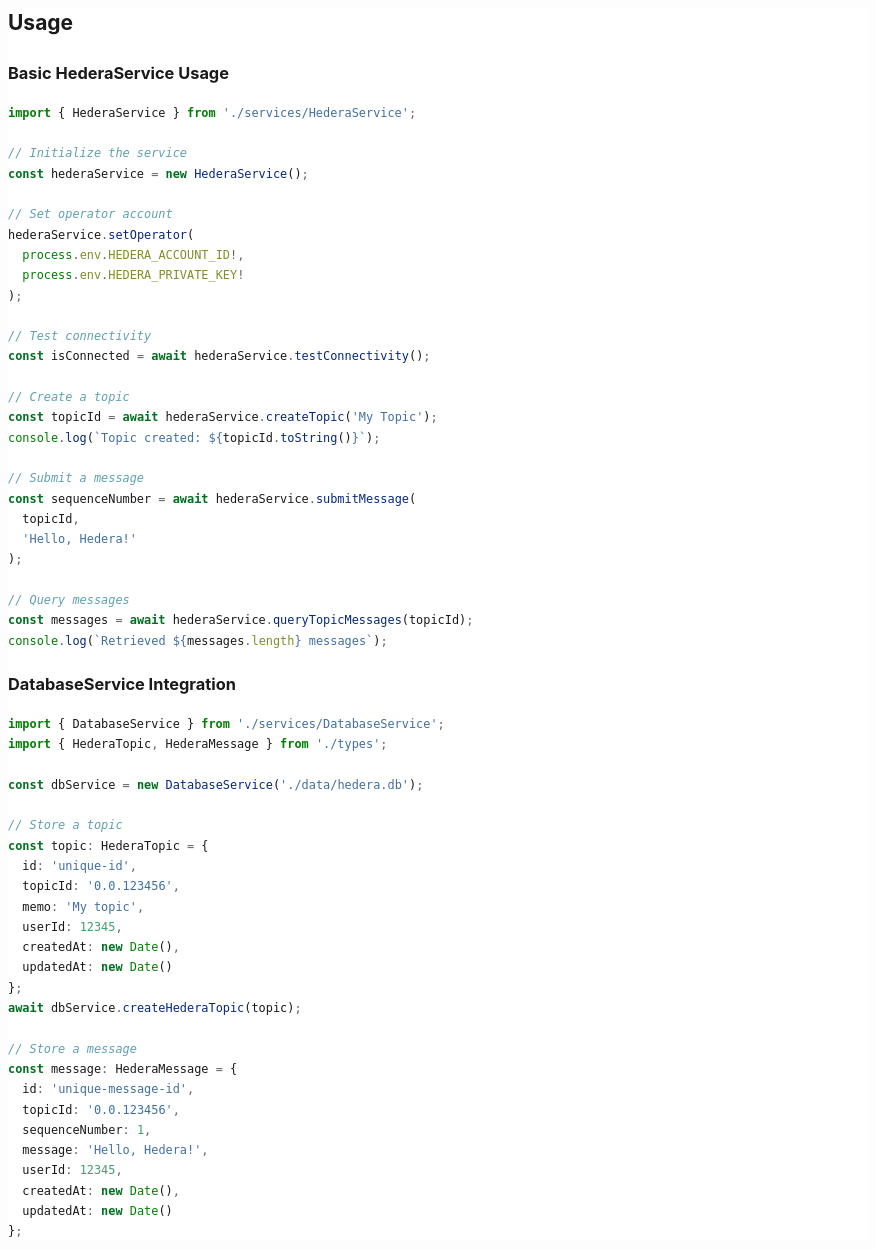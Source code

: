 ## Usage

### Basic HederaService Usage

```typescript
import { HederaService } from './services/HederaService';

// Initialize the service
const hederaService = new HederaService();

// Set operator account
hederaService.setOperator(
  process.env.HEDERA_ACCOUNT_ID!,
  process.env.HEDERA_PRIVATE_KEY!
);

// Test connectivity
const isConnected = await hederaService.testConnectivity();

// Create a topic
const topicId = await hederaService.createTopic('My Topic');
console.log(`Topic created: ${topicId.toString()}`);

// Submit a message
const sequenceNumber = await hederaService.submitMessage(
  topicId, 
  'Hello, Hedera!'
);

// Query messages
const messages = await hederaService.queryTopicMessages(topicId);
console.log(`Retrieved ${messages.length} messages`);
```

### DatabaseService Integration

```typescript
import { DatabaseService } from './services/DatabaseService';
import { HederaTopic, HederaMessage } from './types';

const dbService = new DatabaseService('./data/hedera.db');

// Store a topic
const topic: HederaTopic = {
  id: 'unique-id',
  topicId: '0.0.123456',
  memo: 'My topic',
  userId: 12345,
  createdAt: new Date(),
  updatedAt: new Date()
};
await dbService.createHederaTopic(topic);

// Store a message
const message: HederaMessage = {
  id: 'unique-message-id',
  topicId: '0.0.123456',
  sequenceNumber: 1,
  message: 'Hello, Hedera!',
  userId: 12345,
  createdAt: new Date(),
  updatedAt: new Date()
};
```